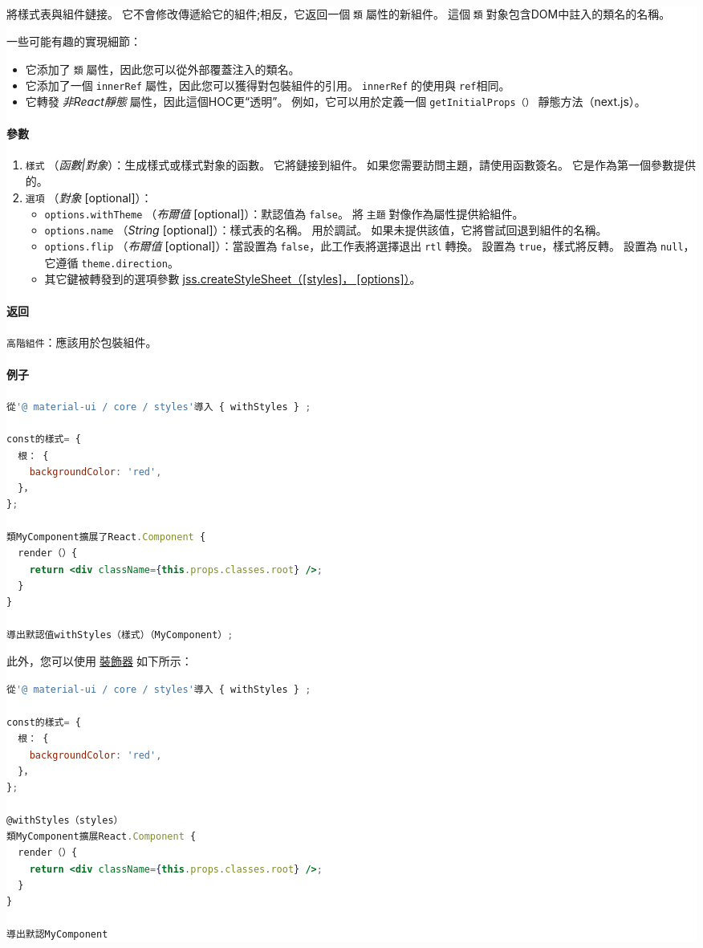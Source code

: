 將樣式表與組件鏈接。 它不會修改傳遞給它的組件;相反，它返回一個 `類` 屬性的新組件。 這個 `類` 對象包含DOM中註入的類名的名稱。

一些可能有趣的實現細節：

- 它添加了 `類` 屬性，因此您可以從外部覆蓋注入的類名。
- 它添加了一個 `innerRef` 屬性，因此您可以獲得對包裝組件的引用。 `innerRef` 的使用與 `ref`相同。
- 它轉發 *非React靜態* 屬性，因此這個HOC更“透明”。 例如，它可以用於定義一個 `getInitialProps（）` 靜態方法（next.js）。

#### 參數

1. `樣式` （*函數|對象*）：生成樣式或樣式對象的函數。 它將鏈接到組件。 如果您需要訪問主題，請使用函數簽名。 它是作為第一個參數提供的。
2. `選項` （*對象* [optional]）： 
    - `options.withTheme` （*布爾值* [optional]）：默認值為 `false`。 將 `主題` 對像作為屬性提供給組件。
    - `options.name` （*String* [optional]）：樣式表的名稱。 用於調試。 如果未提供該值，它將嘗試回退到組件的名稱。
    - `options.flip` （*布爾值* [optional]）：當設置為 `false`，此工作表將選擇退出 `rtl` 轉換。 設置為 `true`，樣式將反轉。 設置為 `null`，它遵循 `theme.direction`。
    - 其它鍵被轉發到的選項參數 [jss.createStyleSheet（[styles]， [options]）](http://cssinjs.org/js-api/#create-style-sheet)。

#### 返回

`高階組件`：應該用於包裝組件。

#### 例子

```jsx
從'@ material-ui / core / styles'導入 { withStyles } ;

const的樣式= {
  根： {
    backgroundColor: 'red',
  }，
};

類MyComponent擴展了React.Component {
  render（）{
    return <div className={this.props.classes.root} />;
  }
}

導出默認值withStyles（樣式）（MyComponent）;
```

此外，您可以使用 [裝飾器](https://babeljs.io/docs/en/babel-plugin-proposal-decorators) 如下所示：

```jsx
從'@ material-ui / core / styles'導入 { withStyles } ;

const的樣式= {
  根： {
    backgroundColor: 'red',
  }，
};

@withStyles（styles）
類MyComponent擴展React.Component {
  render（）{
    return <div className={this.props.classes.root} />;
  }
}

導出默認MyComponent
```
